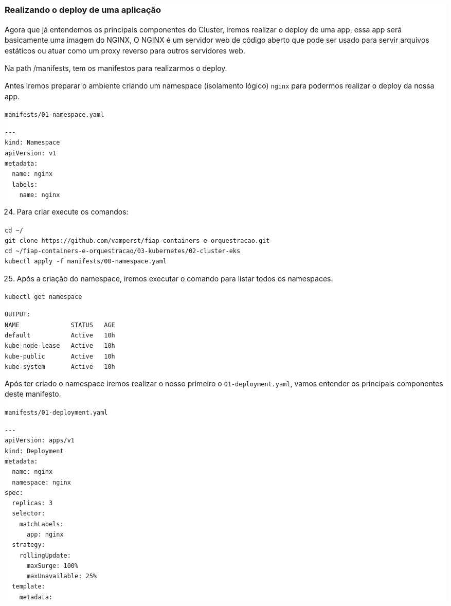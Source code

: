 ### Realizando o deploy de uma aplicação

Agora que já entendemos os principais componentes do Cluster, iremos realizar o deploy de uma app, essa app será basicamente uma imagem do NGINX,  O NGINX é um servidor web de código aberto que pode ser usado para servir arquivos estáticos ou atuar como um proxy reverso para outros servidores web.


Na path /manifests, tem os manifestos para realizarmos o deploy.

Antes iremos preparar o ambiente criando um namespace (isolamento lógico) `nginx` para podermos realizar o deploy da nossa app.

`manifests/01-namespace.yaml`

```
---
kind: Namespace
apiVersion: v1
metadata:
  name: nginx
  labels:
    name: nginx
```

24. Para criar execute os comandos:

```
cd ~/
git clone https://github.com/vamperst/fiap-containers-e-orquestracao.git
cd ~/fiap-containers-e-orquestracao/03-kubernetes/02-cluster-eks
kubectl apply -f manifests/00-namespace.yaml
```

25. Após a criação do namespace, iremos executar o comando para listar todos os namespaces.

``` shell
kubectl get namespace
```

```shell
OUTPUT:
NAME              STATUS   AGE
default           Active   10h
kube-node-lease   Active   10h
kube-public       Active   10h
kube-system       Active   10h
```

Após ter criado o namespace iremos realizar o nosso primeiro o `01-deployment.yaml`, vamos entender os principais componentes deste manifesto.

`manifests/01-deployment.yaml`

```
---
apiVersion: apps/v1
kind: Deployment
metadata:
  name: nginx
  namespace: nginx
spec:
  replicas: 3
  selector:
    matchLabels:
      app: nginx
  strategy:
    rollingUpdate:
      maxSurge: 100%
      maxUnavailable: 25%
  template:
    metadata:
```